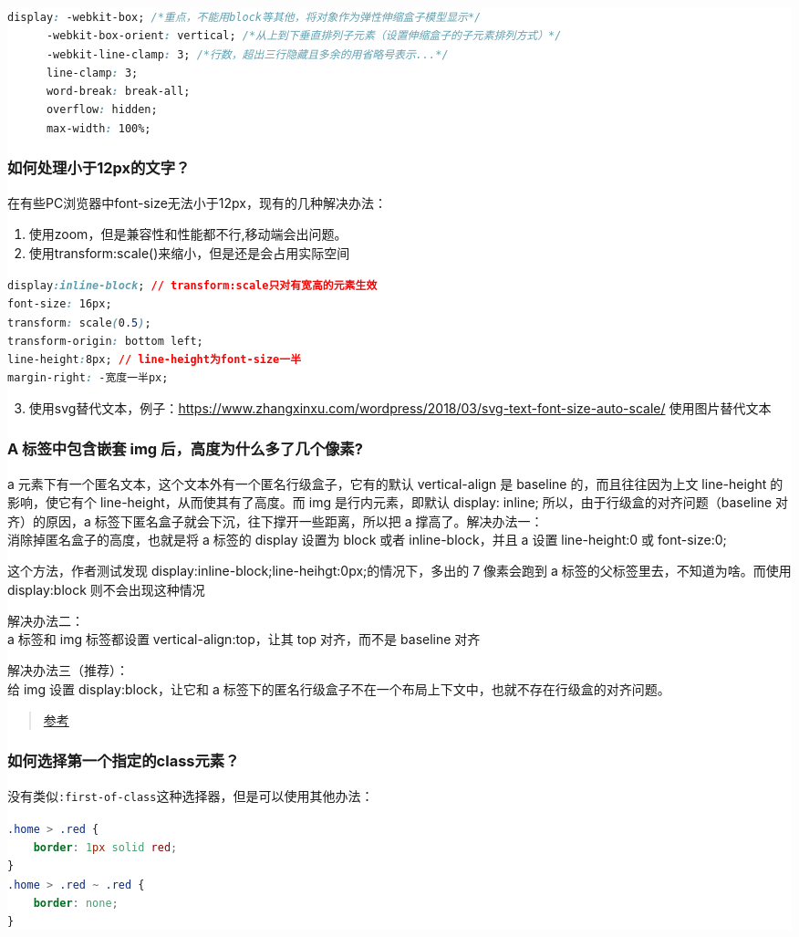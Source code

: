 ```css
display: -webkit-box; /*重点，不能用block等其他，将对象作为弹性伸缩盒子模型显示*/
      -webkit-box-orient: vertical; /*从上到下垂直排列子元素（设置伸缩盒子的子元素排列方式）*/
      -webkit-line-clamp: 3; /*行数，超出三行隐藏且多余的用省略号表示...*/
      line-clamp: 3;
      word-break: break-all;
      overflow: hidden;
      max-width: 100%;
```

### 如何处理小于12px的文字？

在有些PC浏览器中font-size无法小于12px，现有的几种解决办法：

1. 使用zoom，但是兼容性和性能都不行,移动端会出问题。
2. 使用transform:scale()来缩小，但是还是会占用实际空间

```css
display:inline-block; // transform:scale只对有宽高的元素生效
font-size: 16px;
transform: scale(0.5);
transform-origin: bottom left; 
line-height:8px; // line-height为font-size一半
margin-right: -宽度一半px;
```

3. 使用svg替代文本，例子：https://www.zhangxinxu.com/wordpress/2018/03/svg-text-font-size-auto-scale/   使用图片替代文本

### A 标签中包含嵌套 img 后，高度为什么多了几个像素?

a 元素下有一个匿名文本，这个文本外有一个匿名行级盒子，它有的默认 vertical-align 是 baseline 的，而且往往因为上文 line-height 的影响，使它有个 line-height，从而使其有了高度。而 img 是行内元素，即默认 display: inline; 所以，由于行级盒的对齐问题（baseline 对齐）的原因，a 标签下匿名盒子就会下沉，往下撑开一些距离，所以把 a 撑高了。解决办法一：  
消除掉匿名盒子的高度，也就是将 a 标签的 display 设置为 block 或者 inline-block，并且 a 设置 line-height:0 或 font-size:0;

这个方法，作者测试发现 display:inline-block;line-heihgt:0px;的情况下，多出的 7 像素会跑到 a 标签的父标签里去，不知道为啥。而使用 display:block 则不会出现这种情况

解决办法二：  
a 标签和 img 标签都设置 vertical-align:top，让其 top 对齐，而不是 baseline 对齐

解决办法三（推荐）：  
给 img 设置 display:block，让它和 a 标签下的匿名行级盒子不在一个布局上下文中，也就不存在行级盒的对齐问题。

> [参考](http://www.atdevin.com/2242.html?cqxmhm=ytlzy)

### 如何选择第一个指定的class元素？

没有类似`:first-of-class`这种选择器，但是可以使用其他办法：

```css
.home > .red {
    border: 1px solid red;
}
.home > .red ~ .red {
    border: none;
}
```
